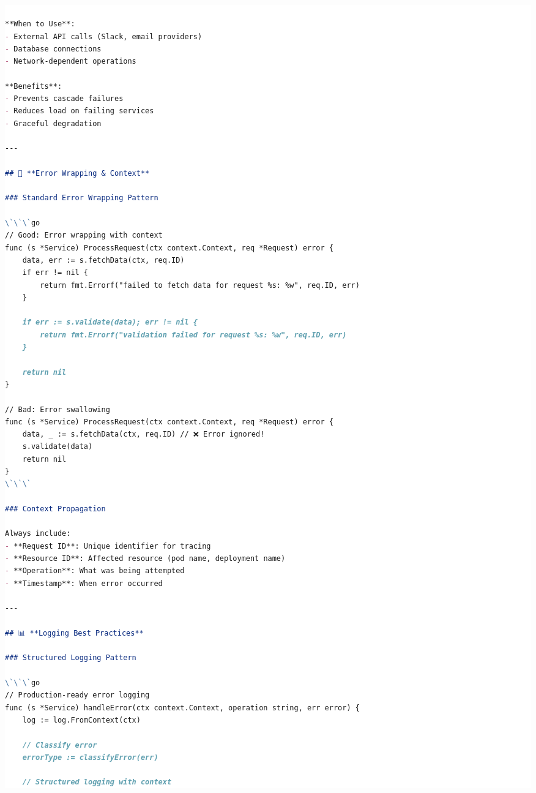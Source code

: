 ```markdown

**When to Use**:
- External API calls (Slack, email providers)
- Database connections
- Network-dependent operations

**Benefits**:
- Prevents cascade failures
- Reduces load on failing services
- Graceful degradation

---

## 📝 **Error Wrapping & Context**

### Standard Error Wrapping Pattern

\`\`\`go
// Good: Error wrapping with context
func (s *Service) ProcessRequest(ctx context.Context, req *Request) error {
	data, err := s.fetchData(ctx, req.ID)
	if err != nil {
		return fmt.Errorf("failed to fetch data for request %s: %w", req.ID, err)
	}

	if err := s.validate(data); err != nil {
		return fmt.Errorf("validation failed for request %s: %w", req.ID, err)
	}

	return nil
}

// Bad: Error swallowing
func (s *Service) ProcessRequest(ctx context.Context, req *Request) error {
	data, _ := s.fetchData(ctx, req.ID) // ❌ Error ignored!
	s.validate(data)
	return nil
}
\`\`\`

### Context Propagation

Always include:
- **Request ID**: Unique identifier for tracing
- **Resource ID**: Affected resource (pod name, deployment name)
- **Operation**: What was being attempted
- **Timestamp**: When error occurred

---

## 📊 **Logging Best Practices**

### Structured Logging Pattern

\`\`\`go
// Production-ready error logging
func (s *Service) handleError(ctx context.Context, operation string, err error) {
	log := log.FromContext(ctx)

	// Classify error
	errorType := classifyError(err)

	// Structured logging with context
```